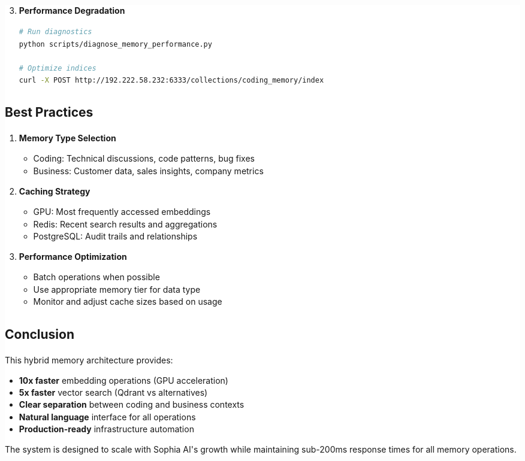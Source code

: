 3. **Performance Degradation**
   ```bash
   # Run diagnostics
   python scripts/diagnose_memory_performance.py
   
   # Optimize indices
   curl -X POST http://192.222.58.232:6333/collections/coding_memory/index
   ```

## Best Practices

1. **Memory Type Selection**
   - Coding: Technical discussions, code patterns, bug fixes
   - Business: Customer data, sales insights, company metrics

2. **Caching Strategy**
   - GPU: Most frequently accessed embeddings
   - Redis: Recent search results and aggregations
   - PostgreSQL: Audit trails and relationships

3. **Performance Optimization**
   - Batch operations when possible
   - Use appropriate memory tier for data type
   - Monitor and adjust cache sizes based on usage

## Conclusion

This hybrid memory architecture provides:
- **10x faster** embedding operations (GPU acceleration)
- **5x faster** vector search (Qdrant vs alternatives)
- **Clear separation** between coding and business contexts
- **Natural language** interface for all operations
- **Production-ready** infrastructure automation

The system is designed to scale with Sophia AI's growth while maintaining sub-200ms response times for all memory operations.
